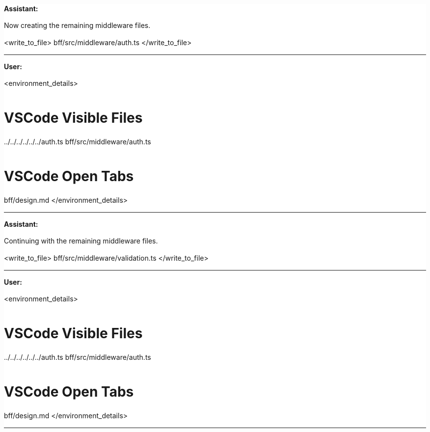 
**Assistant:**

<thinking>
Now creating the remaining middleware files.
</thinking>

<write_to_file>
<path>bff/src/middleware/auth.ts</path>
<content>
</content>
</write_to_file>

---

**User:**

<environment_details>
# VSCode Visible Files
../../../../../../auth.ts
bff/src/middleware/auth.ts

# VSCode Open Tabs
bff/design.md
</environment_details>

---

**Assistant:**

<thinking>
Continuing with the remaining middleware files.
</thinking>

<write_to_file>
<path>bff/src/middleware/validation.ts</path>
<content>
</content>
</write_to_file>

---

**User:**

<environment_details>
# VSCode Visible Files
../../../../../../auth.ts
bff/src/middleware/auth.ts

# VSCode Open Tabs
bff/design.md
</environment_details>

---